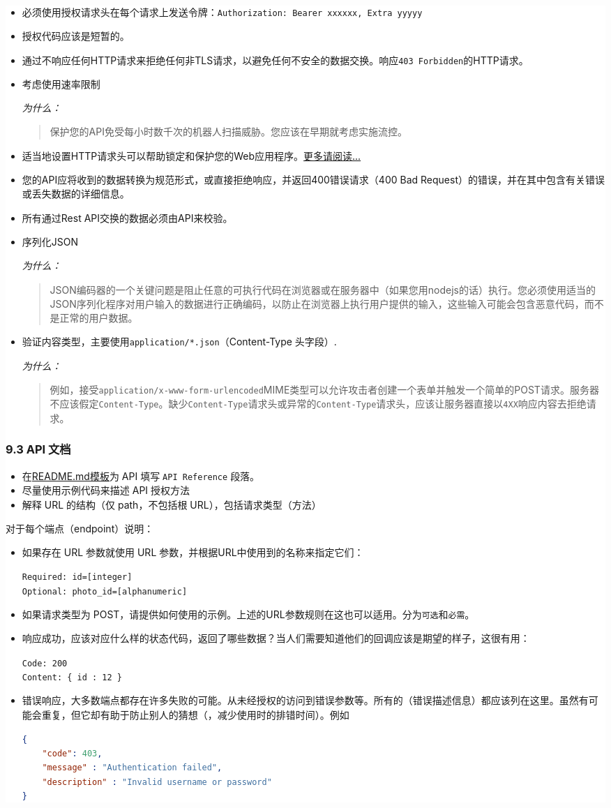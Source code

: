 * 必须使用授权请求头在每个请求上发送令牌：`Authorization: Bearer xxxxxx, Extra yyyyy`

* 授权代码应该是短暂的。

* 通过不响应任何HTTP请求来拒绝任何非TLS请求，以避免任何不安全的数据交换。响应`403 Forbidden`的HTTP请求。

* 考虑使用速率限制

    _为什么：_
    > 保护您的API免受每小时数千次的机器人扫描威胁。您应该在早期就考虑实施流控。

* 适当地设置HTTP请求头可以帮助锁定和保护您的Web应用程序。[更多请阅读...](https://github.com/helmetjs/helmet)

* 您的API应将收到的数据转换为规范形式，或直接拒绝响应，并返回400错误请求（400 Bad Request）的错误，并在其中包含有关错误或丢失数据的详细信息。

* 所有通过Rest API交换的数据必须由API来校验。

* 序列化JSON 

    _为什么：_
    > JSON编码器的一个关键问题是阻止任意的可执行代码在浏览器或在服务器中（如果您用nodejs的话）执行。您必须使用适当的JSON序列化程序对用户输入的数据进行正确编码，以防止在浏览器上执行用户提供的输入，这些输入可能会包含恶意代码，而不是正常的用户数据。

* 验证内容类型，主要使用`application/*.json`（Content-Type 头字段）.

    _为什么：_
    > 例如，接受`application/x-www-form-urlencoded`MIME类型可以允许攻击者创建一个表单并触发一个简单的POST请求。服务器不应该假定`Content-Type`。缺少`Content-Type`请求头或异常的`Content-Type`请求头，应该让服务器直接以`4XX`响应内容去拒绝请求。


<a name="api-documentation"></a>
### 9.3 API 文档

* 在[README.md模板](./README.sample.md)为 API 填写 `API Reference` 段落。
* 尽量使用示例代码来描述 API 授权方法
* 解释 URL 的结构（仅 path，不包括根 URL），包括请求类型（方法）

对于每个端点（endpoint）说明：
* 如果存在 URL 参数就使用 URL 参数，并根据URL中使用到的名称来指定它们：
    ```
    Required: id=[integer]
    Optional: photo_id=[alphanumeric]
    ```

* 如果请求类型为 POST，请提供如何使用的示例。上述的URL参数规则在这也可以适用。分为`可选`和`必需`。

* 响应成功，应该对应什么样的状态代码，返回了哪些数据？当人们需要知道他们的回调应该是期望的样子，这很有用：

    ```
    Code: 200
    Content: { id : 12 }
    ```

* 错误响应，大多数端点都存在许多失败的可能。从未经授权的访问到错误参数等。所有的（错误描述信息）都应该列在这里。虽然有可能会重复，但它却有助于防止别人的猜想（，减少使用时的排错时间）。例如
    ```json
    {
        "code": 403,
        "message" : "Authentication failed",
        "description" : "Invalid username or password"
    }   
    ```
